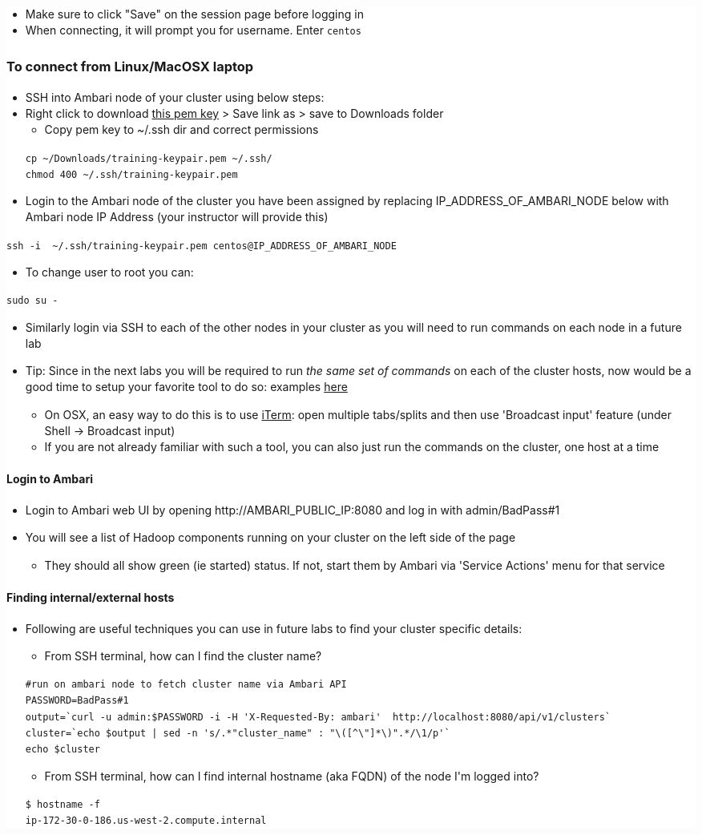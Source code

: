 - Make sure to click "Save" on the session page before logging in
- When connecting, it will prompt you for username. Enter `centos`

### To connect from Linux/MacOSX laptop

- SSH into Ambari node of your cluster using below steps:
- Right click to download [this pem key](https://raw.githubusercontent.com/Virtuant/hadoop-admin-2019/master/training-keypair.pem)  > Save link as > save to Downloads folder
  - Copy pem key to ~/.ssh dir and correct permissions
  ```
  cp ~/Downloads/training-keypair.pem ~/.ssh/
  chmod 400 ~/.ssh/training-keypair.pem
  ```
 - Login to the Ambari node of the cluster you have been assigned by replacing IP_ADDRESS_OF_AMBARI_NODE below with Ambari node IP Address (your instructor will provide this)   
  ```
  ssh -i  ~/.ssh/training-keypair.pem centos@IP_ADDRESS_OF_AMBARI_NODE
  ```
  - To change user to root you can:
  ```
  sudo su -
  ```

- Similarly login via SSH to each of the other nodes in your cluster as you will need to run commands on each node in a future lab

- Tip: Since in the next labs you will be required to run *the same set of commands* on each of the cluster hosts, now would be a good time to setup your favorite tool to do so: examples [here](https://www.reddit.com/r/sysadmin/comments/3d8aou/running_linux_commands_on_multiple_servers/)
  - On OSX, an easy way to do this is to use [iTerm](https://www.iterm2.com/): open multiple tabs/splits and then use 'Broadcast input' feature (under Shell -> Broadcast input)
  - If you are not already familiar with such a tool, you can also just run the commands on the cluster, one host at a time

#### Login to Ambari

- Login to Ambari web UI by opening http://AMBARI_PUBLIC_IP:8080 and log in with admin/BadPass#1

- You will see a list of Hadoop components running on your cluster on the left side of the page
  - They should all show green (ie started) status. If not, start them by Ambari via 'Service Actions' menu for that service

#### Finding internal/external hosts

- Following are useful techniques you can use in future labs to find your cluster specific details:

  - From SSH terminal, how can I find the cluster name?
  ```
  #run on ambari node to fetch cluster name via Ambari API
  PASSWORD=BadPass#1
  output=`curl -u admin:$PASSWORD -i -H 'X-Requested-By: ambari'  http://localhost:8080/api/v1/clusters`
  cluster=`echo $output | sed -n 's/.*"cluster_name" : "\([^\"]*\)".*/\1/p'`
  echo $cluster
  ```
  - From SSH terminal, how can I find internal hostname (aka FQDN) of the node I'm logged into?
  ```
  $ hostname -f
  ip-172-30-0-186.us-west-2.compute.internal  
  ```
